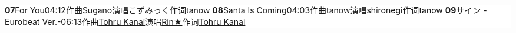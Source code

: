 <tr><td id="7" class="infoRL"><b>07</b></td><td id="For_You" colspan="2" class="title">For You<span class="thcsearchlinks"><a rel="nofollow" class="external text" href="https://cd.thwiki.cc?arrange=Sugano&amp;vocal=こずみっく&amp;lyric=tanow&amp;fromwiki=EUROBEAT_FESTIVAL_VOL.12"><span title="搜索相似同人曲"></span></a></span></td><td class="time">04:12</td></tr><tr><td class="left"></td><td class="label">作曲</td><td class="text" colspan="2"><a href="./Sugano.md" title="Sugano">Sugano</a><span class="thcsearchlinks"><a rel="nofollow" class="external text" href="https://cd.thwiki.cc?arrange=，Sugano，&amp;fromwiki=EUROBEAT_FESTIVAL_VOL.12"><span></span></a></span></td></tr><tr><td class="left"></td><td class="label">演唱</td><td class="text" colspan="2"><a href="/index.php?title=%E3%81%93%E3%81%9A%E3%81%BF%E3%81%A3%E3%81%8F&amp;action=edit&amp;redlink=1" class="new" title="こずみっく（页面不存在）">こずみっく</a><span class="thcsearchlinks"><a rel="nofollow" class="external text" href="https://cd.thwiki.cc?vocal=こずみっく&amp;fromwiki=EUROBEAT_FESTIVAL_VOL.12"><span></span></a></span></td></tr><tr><td class="left"></td><td class="label">作词</td><td class="text" colspan="2"><a href="/index.php?title=tanow&amp;action=edit&amp;redlink=1" class="new" title="tanow（页面不存在）">tanow</a><span class="thcsearchlinks"><a rel="nofollow" class="external text" href="https://cd.thwiki.cc?lyric=tanow&amp;fromwiki=EUROBEAT_FESTIVAL_VOL.12"><span></span></a></span></td></tr>
<tr><td id="8" class="infoRL"><b>08</b></td><td id="Santa_Is_Coming" colspan="2" class="title">Santa Is Coming<span class="thcsearchlinks"><a rel="nofollow" class="external text" href="https://cd.thwiki.cc?arrange=tanow&amp;vocal=shironegi&amp;lyric=tanow&amp;fromwiki=EUROBEAT_FESTIVAL_VOL.12"><span title="搜索相似同人曲"></span></a></span></td><td class="time">04:03</td></tr><tr><td class="left"></td><td class="label">作曲</td><td class="text" colspan="2"><a href="/index.php?title=tanow&amp;action=edit&amp;redlink=1" class="new" title="tanow（页面不存在）">tanow</a><span class="thcsearchlinks"><a rel="nofollow" class="external text" href="https://cd.thwiki.cc?arrange=，tanow，&amp;fromwiki=EUROBEAT_FESTIVAL_VOL.12"><span></span></a></span></td></tr><tr><td class="left"></td><td class="label">演唱</td><td class="text" colspan="2"><a href="/index.php?title=shironegi&amp;action=edit&amp;redlink=1" class="new" title="shironegi（页面不存在）">shironegi</a><span class="thcsearchlinks"><a rel="nofollow" class="external text" href="https://cd.thwiki.cc?vocal=shironegi，&amp;fromwiki=EUROBEAT_FESTIVAL_VOL.12"><span></span></a></span></td></tr><tr><td class="left"></td><td class="label">作词</td><td class="text" colspan="2"><a href="/index.php?title=tanow&amp;action=edit&amp;redlink=1" class="new" title="tanow（页面不存在）">tanow</a><span class="thcsearchlinks"><a rel="nofollow" class="external text" href="https://cd.thwiki.cc?lyric=tanow&amp;fromwiki=EUROBEAT_FESTIVAL_VOL.12"><span></span></a></span></td></tr>
<tr><td id="9" class="infoRL"><b>09</b></td><td id="サイン_-Eurobeat_Ver.-" colspan="2" class="title">サイン -Eurobeat Ver.-<span class="thcsearchlinks"><a rel="nofollow" class="external text" href="https://cd.thwiki.cc?arrange=Tohru Kanai&amp;vocal=Rin★&amp;lyric=Tohru Kanai&amp;fromwiki=EUROBEAT_FESTIVAL_VOL.12"><span title="搜索相似同人曲"></span></a></span></td><td class="time">06:13</td></tr><tr><td class="left"></td><td class="label">作曲</td><td class="text" colspan="2"><a href="/index.php?title=Tohru_Kanai&amp;action=edit&amp;redlink=1" class="new" title="Tohru Kanai（页面不存在）">Tohru Kanai</a><span class="thcsearchlinks"><a rel="nofollow" class="external text" href="https://cd.thwiki.cc?arrange=，Tohru Kanai&amp;fromwiki=EUROBEAT_FESTIVAL_VOL.12"><span></span></a></span></td></tr><tr><td class="left"></td><td class="label">演唱</td><td class="text" colspan="2"><a href="/index.php?title=Rin%E2%98%85&amp;action=edit&amp;redlink=1" class="new" title="Rin★（页面不存在）">Rin★</a><span class="thcsearchlinks"><a rel="nofollow" class="external text" href="https://cd.thwiki.cc?vocal=Rin★，&amp;fromwiki=EUROBEAT_FESTIVAL_VOL.12"><span></span></a></span></td></tr><tr><td class="left"></td><td class="label">作词</td><td class="text" colspan="2"><a href="/index.php?title=Tohru_Kanai&amp;action=edit&amp;redlink=1" class="new" title="Tohru Kanai（页面不存在）">Tohru Kanai</a><span class="thcsearchlinks"><a rel="nofollow" class="external text" href="https://cd.thwiki.cc?lyric=Tohru Kanai&amp;fromwiki=EUROBEAT_FESTIVAL_VOL.12"><span></span></a></span></td></tr>